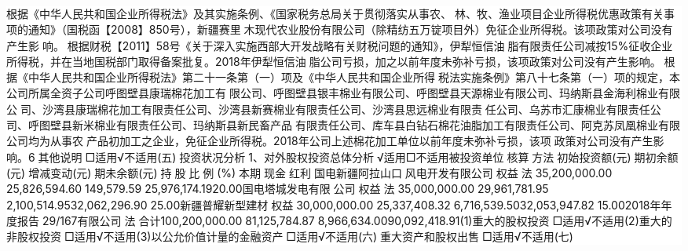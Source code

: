根据《中华人民共和国企业所得税法》及其实施条例、《国家税务总局关于贯彻落实从事农、
林、牧、渔业项目企业所得税优惠政策有关事项的通知》（国税函【2008】850号），新疆赛里
木现代农业股份有限公司（除精纺五万锭项目外）免征企业所得税。该项政策对公司没有产生影
响。
根据财税【2011】58号《关于深入实施西部大开发战略有关财税问题的通知》，伊犁恒信油
脂有限责任公司减按15%征收企业所得税，并在当地国税部门取得备案批复。2018年伊犁恒信油
脂公司亏损，加之以前年度未弥补亏损，该项政策对公司没有产生影响。
根据《中华人民共和国企业所得税法》第二十一条第（一）项及《中华人民共和国企业所得
税法实施条例》第八十七条第（一）项的规定，本公司所属全资子公司呼图壁县康瑞棉花加工有
限公司、呼图壁县银丰棉业有限公司、呼图壁县天源棉业有限公司、玛纳斯县金海利棉业有限公
司、沙湾县康瑞棉花加工有限责任公司、沙湾县新赛棉业有限责任公司、沙湾县思远棉业有限责
任公司、乌苏市汇康棉业有限责任公司、呼图壁县新米棉业有限责任公司、玛纳斯县新民畜产品
有限责任公司、库车县白钻石棉花油脂加工有限责任公司、阿克苏凤凰棉业有限公司均为从事农
产品初加工之企业，免征企业所得税。2018年公司上述棉花加工单位以前年度未弥补亏损，该项
政策对公司没有产生影响。6
其他说明
□适用√不适用(五)
投资状况分析
1、对外股权投资总体分析
√适用□不适用被投资单位
核算
方法
初始投资额(元)
期初余额(元)
增减变动(元)
期未余额(元)
持
股
比
例
(%)
本期
现金
红利
国电新疆阿拉山口
风电开发有限公司
权益
法
35,200,000.00
25,826,594.60
149,579.59
25,976,174.1920.00国电塔城发电有限
公司
权益
法
35,000,000.00
29,961,781.95
2,100,514.9532,062,296.90
25.00新疆普耀新型建材
权益
30,000,000.00
25,337,408.32
6,716,539.5032,053,947.82
15.002018年年度报告
29/167有限公司
法
合计100,200,000.00
81,125,784.87
8,966,634.0090,092,418.91(1)重大的股权投资
□适用√不适用(2)重大的非股权投资
□适用√不适用(3)以公允价值计量的金融资产
□适用√不适用(六)
重大资产和股权出售
□适用√不适用(七)